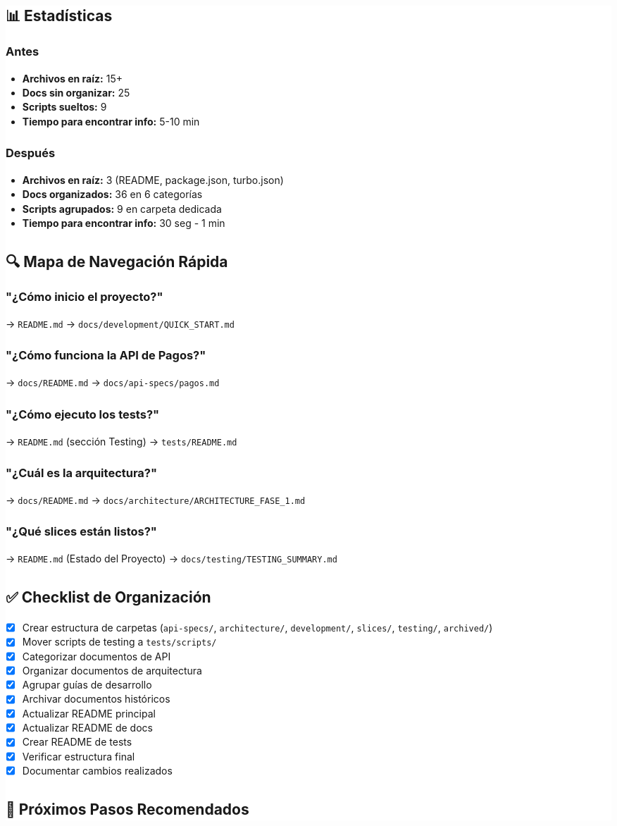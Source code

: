 ## 📊 Estadísticas

### Antes
- **Archivos en raíz:** 15+
- **Docs sin organizar:** 25
- **Scripts sueltos:** 9
- **Tiempo para encontrar info:** 5-10 min

### Después
- **Archivos en raíz:** 3 (README, package.json, turbo.json)
- **Docs organizados:** 36 en 6 categorías
- **Scripts agrupados:** 9 en carpeta dedicada
- **Tiempo para encontrar info:** 30 seg - 1 min

## 🔍 Mapa de Navegación Rápida

### "¿Cómo inicio el proyecto?"
→ `README.md` → `docs/development/QUICK_START.md`

### "¿Cómo funciona la API de Pagos?"
→ `docs/README.md` → `docs/api-specs/pagos.md`

### "¿Cómo ejecuto los tests?"
→ `README.md` (sección Testing) → `tests/README.md`

### "¿Cuál es la arquitectura?"
→ `docs/README.md` → `docs/architecture/ARCHITECTURE_FASE_1.md`

### "¿Qué slices están listos?"
→ `README.md` (Estado del Proyecto) → `docs/testing/TESTING_SUMMARY.md`

## ✅ Checklist de Organización

- [x] Crear estructura de carpetas (`api-specs/`, `architecture/`, `development/`, `slices/`, `testing/`, `archived/`)
- [x] Mover scripts de testing a `tests/scripts/`
- [x] Categorizar documentos de API
- [x] Organizar documentos de arquitectura
- [x] Agrupar guías de desarrollo
- [x] Archivar documentos históricos
- [x] Actualizar README principal
- [x] Actualizar README de docs
- [x] Crear README de tests
- [x] Verificar estructura final
- [x] Documentar cambios realizados

## 🎯 Próximos Pasos Recomendados

